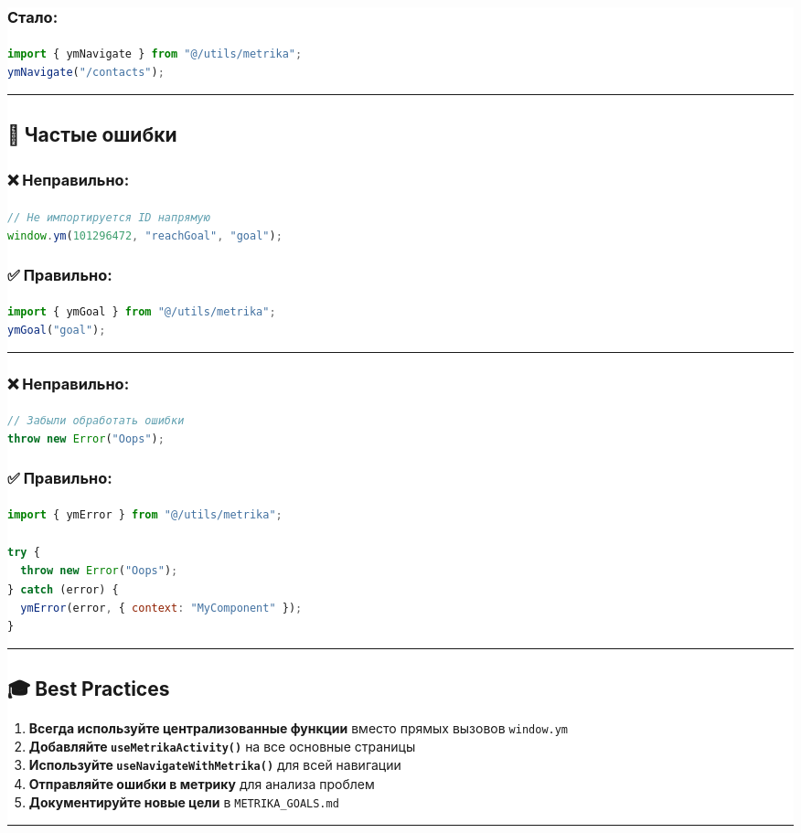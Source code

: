 ### Стало:

```javascript
import { ymNavigate } from "@/utils/metrika";
ymNavigate("/contacts");
```

---

## 🚨 Частые ошибки

### ❌ Неправильно:

```javascript
// Не импортируется ID напрямую
window.ym(101296472, "reachGoal", "goal");
```

### ✅ Правильно:

```javascript
import { ymGoal } from "@/utils/metrika";
ymGoal("goal");
```

---

### ❌ Неправильно:

```javascript
// Забыли обработать ошибки
throw new Error("Oops");
```

### ✅ Правильно:

```javascript
import { ymError } from "@/utils/metrika";

try {
  throw new Error("Oops");
} catch (error) {
  ymError(error, { context: "MyComponent" });
}
```

---

## 🎓 Best Practices

1. **Всегда используйте централизованные функции** вместо прямых вызовов `window.ym`
2. **Добавляйте `useMetrikaActivity()`** на все основные страницы
3. **Используйте `useNavigateWithMetrika()`** для всей навигации
4. **Отправляйте ошибки в метрику** для анализа проблем
5. **Документируйте новые цели** в `METRIKA_GOALS.md`

---